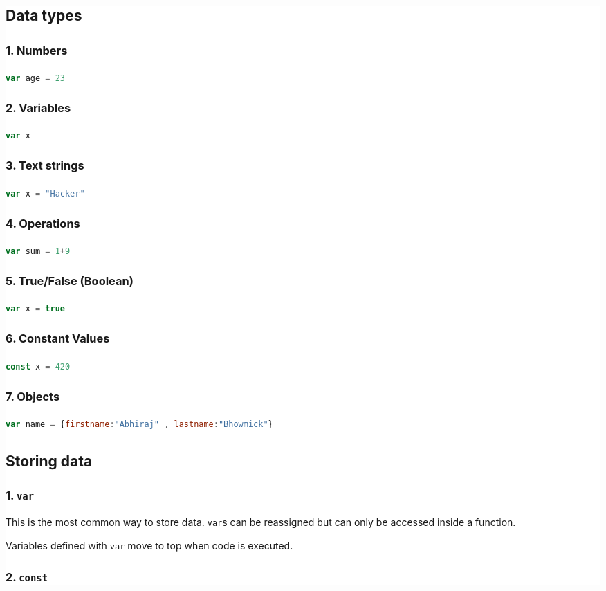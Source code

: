## Data types

### 1. Numbers

```javascript
var age = 23
```
### 2. Variables

```javascript
var x
```

### 3. Text strings

```javascript
var x = "Hacker"
```

### 4. Operations

```javascript
var sum = 1+9
```

### 5. True/False (Boolean)

```javascript
var x = true
```

### 6. Constant Values

```javascript
const x = 420
```

### 7. Objects

```javascript
var name = {firstname:"Abhiraj" , lastname:"Bhowmick"}
```

## Storing data

### 1. `var`

This is the most common way to store data. `var`s can be reassigned but can only be accessed inside a function.

Variables defined with `var` move to top when code is executed.

### 2. `const`
